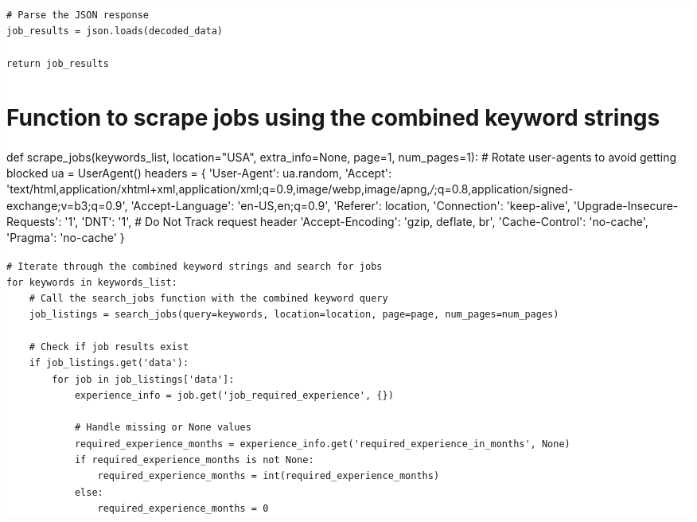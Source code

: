     # Parse the JSON response
    job_results = json.loads(decoded_data)

    return job_results


# Function to scrape jobs using the combined keyword strings
def scrape_jobs(keywords_list, location="USA", extra_info=None, page=1, num_pages=1):
    # Rotate user-agents to avoid getting blocked
    ua = UserAgent()
    headers = {
        'User-Agent': ua.random,
        'Accept': 'text/html,application/xhtml+xml,application/xml;q=0.9,image/webp,image/apng,*/*;q=0.8,application/signed-exchange;v=b3;q=0.9',
        'Accept-Language': 'en-US,en;q=0.9',
        'Referer': location,
        'Connection': 'keep-alive',
        'Upgrade-Insecure-Requests': '1',
        'DNT': '1',  # Do Not Track request header
        'Accept-Encoding': 'gzip, deflate, br',
        'Cache-Control': 'no-cache',
        'Pragma': 'no-cache'
    }

    # Iterate through the combined keyword strings and search for jobs
    for keywords in keywords_list:
        # Call the search_jobs function with the combined keyword query
        job_listings = search_jobs(query=keywords, location=location, page=page, num_pages=num_pages)

        # Check if job results exist
        if job_listings.get('data'):
            for job in job_listings['data']:
                experience_info = job.get('job_required_experience', {})

                # Handle missing or None values
                required_experience_months = experience_info.get('required_experience_in_months', None)
                if required_experience_months is not None:
                    required_experience_months = int(required_experience_months)
                else:
                    required_experience_months = 0
